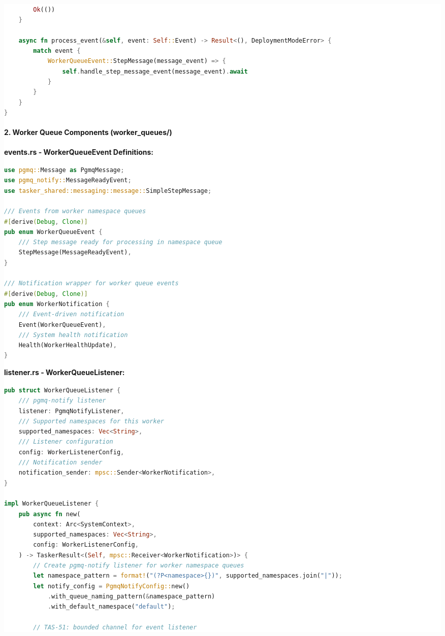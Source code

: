 ```rust
        Ok(())
    }

    async fn process_event(&self, event: Self::Event) -> Result<(), DeploymentModeError> {
        match event {
            WorkerQueueEvent::StepMessage(message_event) => {
                self.handle_step_message_event(message_event).await
            }
        }
    }
}
```

#### 2. Worker Queue Components (worker_queues/)

**events.rs - WorkerQueueEvent Definitions:**
```rust
use pgmq::Message as PgmqMessage;
use pgmq_notify::MessageReadyEvent;
use tasker_shared::messaging::message::SimpleStepMessage;

/// Events from worker namespace queues
#[derive(Debug, Clone)]
pub enum WorkerQueueEvent {
    /// Step message ready for processing in namespace queue
    StepMessage(MessageReadyEvent),
}

/// Notification wrapper for worker queue events
#[derive(Debug, Clone)]
pub enum WorkerNotification {
    /// Event-driven notification
    Event(WorkerQueueEvent),
    /// System health notification
    Health(WorkerHealthUpdate),
}
```

**listener.rs - WorkerQueueListener:**
```rust
pub struct WorkerQueueListener {
    /// pgmq-notify listener
    listener: PgmqNotifyListener,
    /// Supported namespaces for this worker
    supported_namespaces: Vec<String>,
    /// Listener configuration
    config: WorkerListenerConfig,
    /// Notification sender
    notification_sender: mpsc::Sender<WorkerNotification>,
}

impl WorkerQueueListener {
    pub async fn new(
        context: Arc<SystemContext>,
        supported_namespaces: Vec<String>,
        config: WorkerListenerConfig,
    ) -> TaskerResult<(Self, mpsc::Receiver<WorkerNotification>)> {
        // Create pgmq-notify listener for worker namespace queues
        let namespace_pattern = format!("(?P<namespace>{})", supported_namespaces.join("|"));
        let notify_config = PgmqNotifyConfig::new()
            .with_queue_naming_pattern(&namespace_pattern)
            .with_default_namespace("default");

        // TAS-51: bounded channel for event listener
```